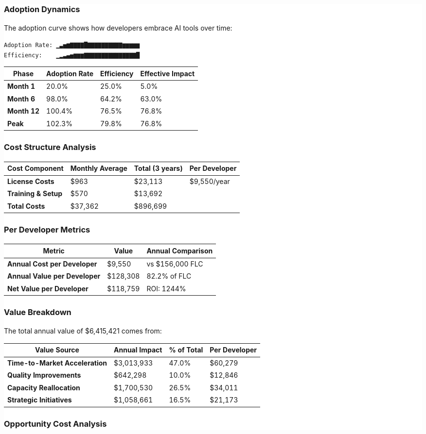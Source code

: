 ### Adoption Dynamics

The adoption curve shows how developers embrace AI tools over time:

```
Adoption Rate: ▁▃▅▆▇▇▇▇█▇▇▇▇▇▇▇▇▇▇▆▆▆▆▆
Efficiency:    ▁▂▃▄▅▆▆▆▇▇▇▇▇▇▇▇▇▇▇▇▇▇▇█
```

| Phase | Adoption Rate | Efficiency | Effective Impact |
|-------|---------------|------------|------------------|
| **Month 1** | 20.0% | 25.0% | 5.0% |
| **Month 6** | 98.0% | 64.2% | 63.0% |
| **Month 12** | 100.4% | 76.5% | 76.8% |
| **Peak** | 102.3% | 79.8% | 76.8% |

### Cost Structure Analysis

| Cost Component | Monthly Average | Total (3 years) | Per Developer |
|----------------|-----------------|-----------------|---------------|
| **License Costs** | $963 | $23,113 | $9,550/year |
| **Training & Setup** | $570 | $13,692 | |
| **Total Costs** | $37,362 | $896,699 | |

### Per Developer Metrics

| Metric | Value | Annual Comparison |
|--------|-------|-------------------|
| **Annual Cost per Developer** | $9,550 | vs $156,000 FLC |
| **Annual Value per Developer** | $128,308 | 82.2% of FLC |
| **Net Value per Developer** | $118,759 | ROI: 1244% |

### Value Breakdown

The total annual value of $6,415,421 comes from:

| Value Source | Annual Impact | % of Total | Per Developer |
|-------------|---------------|------------|---------------|
| **Time-to-Market Acceleration** | $3,013,933 | 47.0% | $60,279 |
| **Quality Improvements** | $642,298 | 10.0% | $12,846 |
| **Capacity Reallocation** | $1,700,530 | 26.5% | $34,011 |
| **Strategic Initiatives** | $1,058,661 | 16.5% | $21,173 |

### Opportunity Cost Analysis
